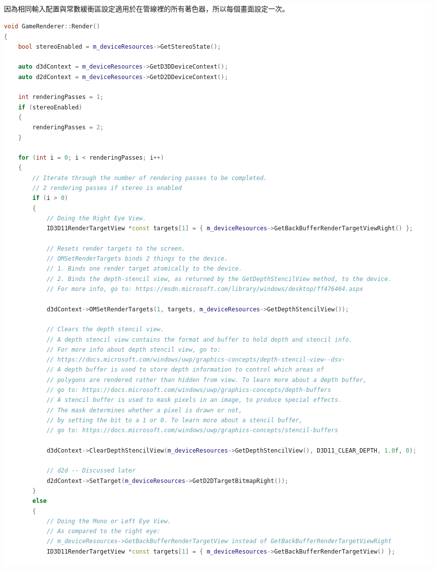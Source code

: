 因為相同輸入配置與常數緩衝區設定適用於在管線裡的所有著色器，所以每個畫面設定一次。

```cpp
void GameRenderer::Render()
{
    bool stereoEnabled = m_deviceResources->GetStereoState();

    auto d3dContext = m_deviceResources->GetD3DDeviceContext();
    auto d2dContext = m_deviceResources->GetD2DDeviceContext();

    int renderingPasses = 1;
    if (stereoEnabled)
    {
        renderingPasses = 2;
    }

    for (int i = 0; i < renderingPasses; i++)
    {
        // Iterate through the number of rendering passes to be completed.
        // 2 rendering passes if stereo is enabled
        if (i > 0)
        {
            // Doing the Right Eye View.
            ID3D11RenderTargetView *const targets[1] = { m_deviceResources->GetBackBufferRenderTargetViewRight() };

            // Resets render targets to the screen.
            // OMSetRenderTargets binds 2 things to the device.
            // 1. Binds one render target atomically to the device.
            // 2. Binds the depth-stencil view, as returned by the GetDepthStencilView method, to the device.
            // For more info, go to: https://msdn.microsoft.com/library/windows/desktop/ff476464.aspx

            d3dContext->OMSetRenderTargets(1, targets, m_deviceResources->GetDepthStencilView());
            
            // Clears the depth stencil view.
            // A depth stencil view contains the format and buffer to hold depth and stencil info.
            // For more info about depth stencil view, go to: 
            // https://docs.microsoft.com/windows/uwp/graphics-concepts/depth-stencil-view--dsv-
            // A depth buffer is used to store depth information to control which areas of 
            // polygons are rendered rather than hidden from view. To learn more about a depth buffer,
            // go to: https://docs.microsoft.com/windows/uwp/graphics-concepts/depth-buffers
            // A stencil buffer is used to mask pixels in an image, to produce special effects. 
            // The mask determines whether a pixel is drawn or not,
            // by setting the bit to a 1 or 0. To learn more about a stencil buffer,
            // go to: https://docs.microsoft.com/windows/uwp/graphics-concepts/stencil-buffers

            d3dContext->ClearDepthStencilView(m_deviceResources->GetDepthStencilView(), D3D11_CLEAR_DEPTH, 1.0f, 0);
            
            // d2d -- Discussed later
            d2dContext->SetTarget(m_deviceResources->GetD2DTargetBitmapRight());
        }
        else
        {
            // Doing the Mono or Left Eye View.
            // As compared to the right eye:
            // m_deviceResources->GetBackBufferRenderTargetView instead of GetBackBufferRenderTargetViewRight
            ID3D11RenderTargetView *const targets[1] = { m_deviceResources->GetBackBufferRenderTargetView() }; 
            
```